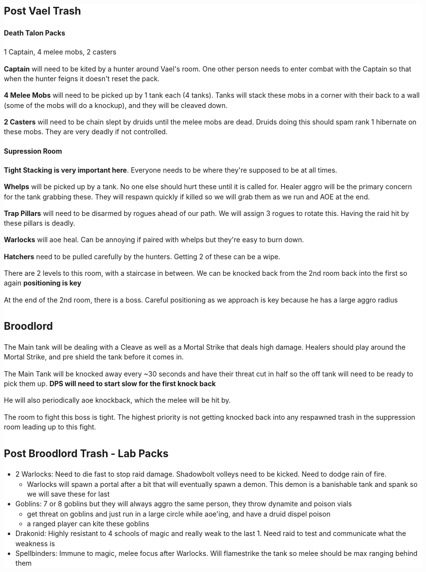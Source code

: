 ## Post Vael Trash

#### Death Talon Packs

1 Captain, 4 melee mobs, 2 casters

**Captain** will need to be kited by a hunter around Vael's room. One other person needs to enter combat with the Captain so that when the hunter feigns it doesn't reset the pack.

**4 Melee Mobs** will need to be picked up by 1 tank each (4 tanks). Tanks will stack these mobs in a corner with their back to a wall (some of the mobs will do a knockup), and they will be cleaved down.

**2 Casters** will need to be chain slept by druids until the melee mobs are dead. Druids doing this should spam rank 1 hibernate on these mobs. They are very deadly if not controlled.

#### Supression Room

**Tight Stacking is very important here**. Everyone needs to be where they're supposed to be at all times.

**Whelps** will be picked up by a tank. No one else should hurt these until it is called for. Healer aggro will be the primary concern for the tank grabbing these. They will respawn quickly if killed so we will grab them as we run and AOE at the end.

**Trap Pillars** will need to be disarmed by rogues ahead of our path. We will assign 3 rogues to rotate this. Having the raid hit by these pillars is deadly.

**Warlocks** will aoe heal. Can be annoying if paired with whelps but they're easy to burn down.

**Hatchers** need to be pulled carefully by the hunters. Getting 2 of these can be a wipe. 

There are 2 levels to this room, with a staircase in between. We can be knocked back from the 2nd room back into the first so again **positioning is key**

At the end of the 2nd room, there is a boss. Careful positioning as we approach is key because he has a large aggro radius

## Broodlord

The Main tank will be dealing with a Cleave as well as a Mortal Strike that deals high damage. Healers should play around the Mortal Strike, and pre shield the tank before it comes in. 

The Main Tank will be knocked away every ~30 seconds and have their threat cut in half so the off tank will need to be ready to pick them up. **DPS will need to start slow for the first knock back**

He will also periodically aoe knockback, which the melee will be hit by.

The room to fight this boss is tight. The highest priority is not getting knocked back into any respawned trash in the suppression room leading up to this fight.

## Post Broodlord Trash - Lab Packs
* 2 Warlocks: Need to die fast to stop raid damage. Shadowbolt volleys need to be kicked. Need to dodge rain of fire.
    * Warlocks will spawn a portal after a bit that will eventually spawn a demon. This demon is a banishable tank and spank so we will save these for last
* Goblins: 7 or 8 goblins but they will always aggro the same person, they throw dynamite and poison vials
    * get threat on goblins and just run in a large circle while aoe'ing, and have a druid dispel poison
    * a ranged player can kite these goblins
* Drakonid: Highly resistant to 4 schools of magic and really weak to the last 1. Need raid to test and communicate what the weakness is
* Spellbinders: Immune to magic, melee focus after Warlocks. Will flamestrike the tank so melee should be max ranging behind them

